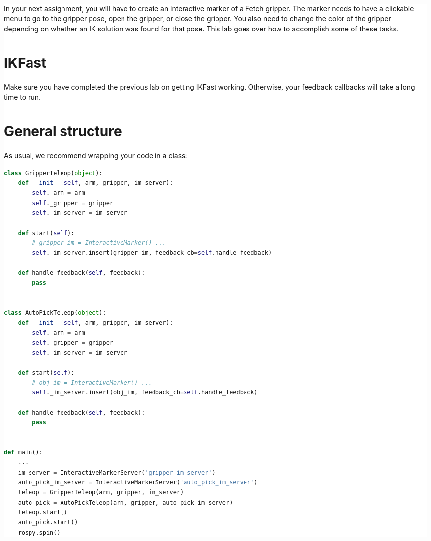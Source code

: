 In your next assignment, you will have to create an interactive marker of a Fetch gripper.
The marker needs to have a clickable menu to go to the gripper pose, open the gripper, or close the gripper.
You also need to change the color of the gripper depending on whether an IK solution was found for that pose.
This lab goes over how to accomplish some of these tasks.

# IKFast
Make sure you have completed the previous lab on getting IKFast working.
Otherwise, your feedback callbacks will take a long time to run.

# General structure
As usual, we recommend wrapping your code in a class:
```py
class GripperTeleop(object):
    def __init__(self, arm, gripper, im_server):
        self._arm = arm
        self._gripper = gripper
        self._im_server = im_server

    def start(self):
        # gripper_im = InteractiveMarker() ...
        self._im_server.insert(gripper_im, feedback_cb=self.handle_feedback)

    def handle_feedback(self, feedback):
        pass


class AutoPickTeleop(object):
    def __init__(self, arm, gripper, im_server):
        self._arm = arm
        self._gripper = gripper
        self._im_server = im_server

    def start(self):
        # obj_im = InteractiveMarker() ...
        self._im_server.insert(obj_im, feedback_cb=self.handle_feedback)

    def handle_feedback(self, feedback):
        pass


def main():
    ...
    im_server = InteractiveMarkerServer('gripper_im_server')
    auto_pick_im_server = InteractiveMarkerServer('auto_pick_im_server')
    teleop = GripperTeleop(arm, gripper, im_server)
    auto_pick = AutoPickTeleop(arm, gripper, auto_pick_im_server)
    teleop.start()
    auto_pick.start()
    rospy.spin()
```
